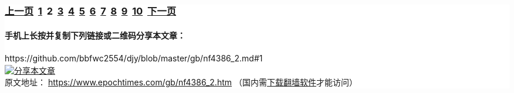 <tr><td><h3><a href="https://github.com/bbfwc2554/djy/blob/master/gb/nf4386.md#1">上一页</a>&nbsp;&nbsp;<a href="https://github.com/bbfwc2554/djy/blob/master/gb/nf4386.md#1">1</a>&nbsp;&nbsp;2&nbsp;&nbsp;<a href="https://github.com/bbfwc2554/djy/blob/master/gb/nf4386_3.md#1">3</a>&nbsp;&nbsp;<a href="https://github.com/bbfwc2554/djy/blob/master/gb/nf4386_4.md#1">4</a>&nbsp;&nbsp;<a href="https://github.com/bbfwc2554/djy/blob/master/gb/nf4386_5.md#1">5</a>&nbsp;&nbsp;<a href="https://github.com/bbfwc2554/djy/blob/master/gb/nf4386_6.md#1">6</a>&nbsp;&nbsp;<a href="https://github.com/bbfwc2554/djy/blob/master/gb/nf4386_7.md#1">7</a>&nbsp;&nbsp;<a href="https://github.com/bbfwc2554/djy/blob/master/gb/nf4386_8.md#1">8</a>&nbsp;&nbsp;<a href="https://github.com/bbfwc2554/djy/blob/master/gb/nf4386_9.md#1">9</a>&nbsp;&nbsp;<a href="https://github.com/bbfwc2554/djy/blob/master/gb/nf4386_10.md#1">10</a>&nbsp;&nbsp;<a href="https://github.com/bbfwc2554/djy/blob/master/gb/nf4386_3.md#1">下一页</a></h3></td></tr>
</table><h4>手机上长按并复制下列链接或二维码分享本文章：</h4>https://github.com/bbfwc2554/djy/blob/master/gb/nf4386_2.md#1<br><a href="https://github.com/bbfwc2554/djy/blob/master/gb/nf4386_2.md#1"><img src="http://d1p1.ip.zn2.us/v.php?action=qrcode&url=https://github.com/bbfwc2554/djy/blob/master/gb/nf4386_2.md%231" title="分享本文章"></a><br>原文地址： <a href="https://www.epochtimes.com/gb/nf4386_2.htm">https://www.epochtimes.com/gb/nf4386_2.htm</a>    （国内需<a href="https://git.io/JesJV">下载翻墙软件</a>才能访问）</p>
